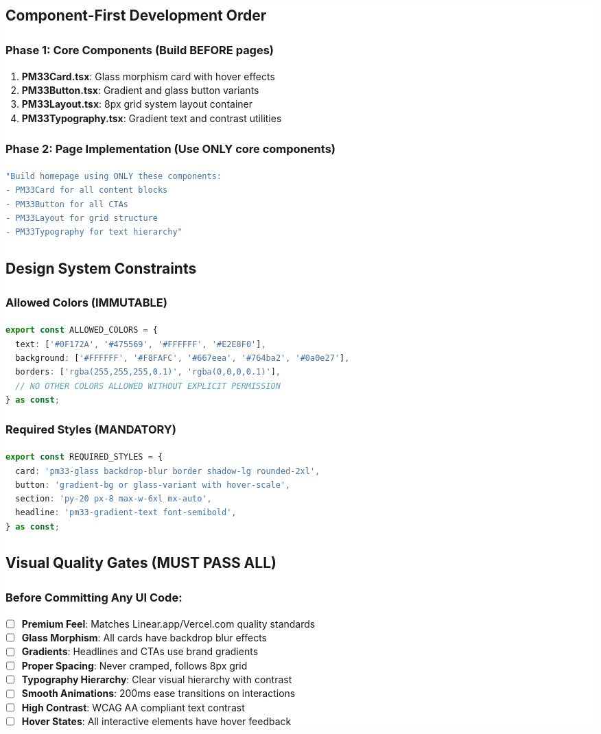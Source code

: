 ## Component-First Development Order

### Phase 1: Core Components (Build BEFORE pages)
1. **PM33Card.tsx**: Glass morphism card with hover effects
2. **PM33Button.tsx**: Gradient and glass button variants
3. **PM33Layout.tsx**: 8px grid system layout container
4. **PM33Typography.tsx**: Gradient text and contrast utilities

### Phase 2: Page Implementation (Use ONLY core components)
```bash
"Build homepage using ONLY these components:
- PM33Card for all content blocks
- PM33Button for all CTAs
- PM33Layout for grid structure
- PM33Typography for text hierarchy"
```

## Design System Constraints

### Allowed Colors (IMMUTABLE)
```typescript
export const ALLOWED_COLORS = {
  text: ['#0F172A', '#475569', '#FFFFFF', '#E2E8F0'],
  background: ['#FFFFFF', '#F8FAFC', '#667eea', '#764ba2', '#0a0e27'],
  borders: ['rgba(255,255,255,0.1)', 'rgba(0,0,0,0.1)'],
  // NO OTHER COLORS ALLOWED WITHOUT EXPLICIT PERMISSION
} as const;
```

### Required Styles (MANDATORY)
```typescript
export const REQUIRED_STYLES = {
  card: 'pm33-glass backdrop-blur border shadow-lg rounded-2xl',
  button: 'gradient-bg or glass-variant with hover-scale',
  section: 'py-20 px-8 max-w-6xl mx-auto',
  headline: 'pm33-gradient-text font-semibold',
} as const;
```

## Visual Quality Gates (MUST PASS ALL)

### Before Committing Any UI Code:
- [ ] **Premium Feel**: Matches Linear.app/Vercel.com quality standards
- [ ] **Glass Morphism**: All cards have backdrop blur effects
- [ ] **Gradients**: Headlines and CTAs use brand gradients
- [ ] **Proper Spacing**: Never cramped, follows 8px grid
- [ ] **Typography Hierarchy**: Clear visual hierarchy with contrast
- [ ] **Smooth Animations**: 200ms ease transitions on interactions
- [ ] **High Contrast**: WCAG AA compliant text contrast
- [ ] **Hover States**: All interactive elements have hover feedback
